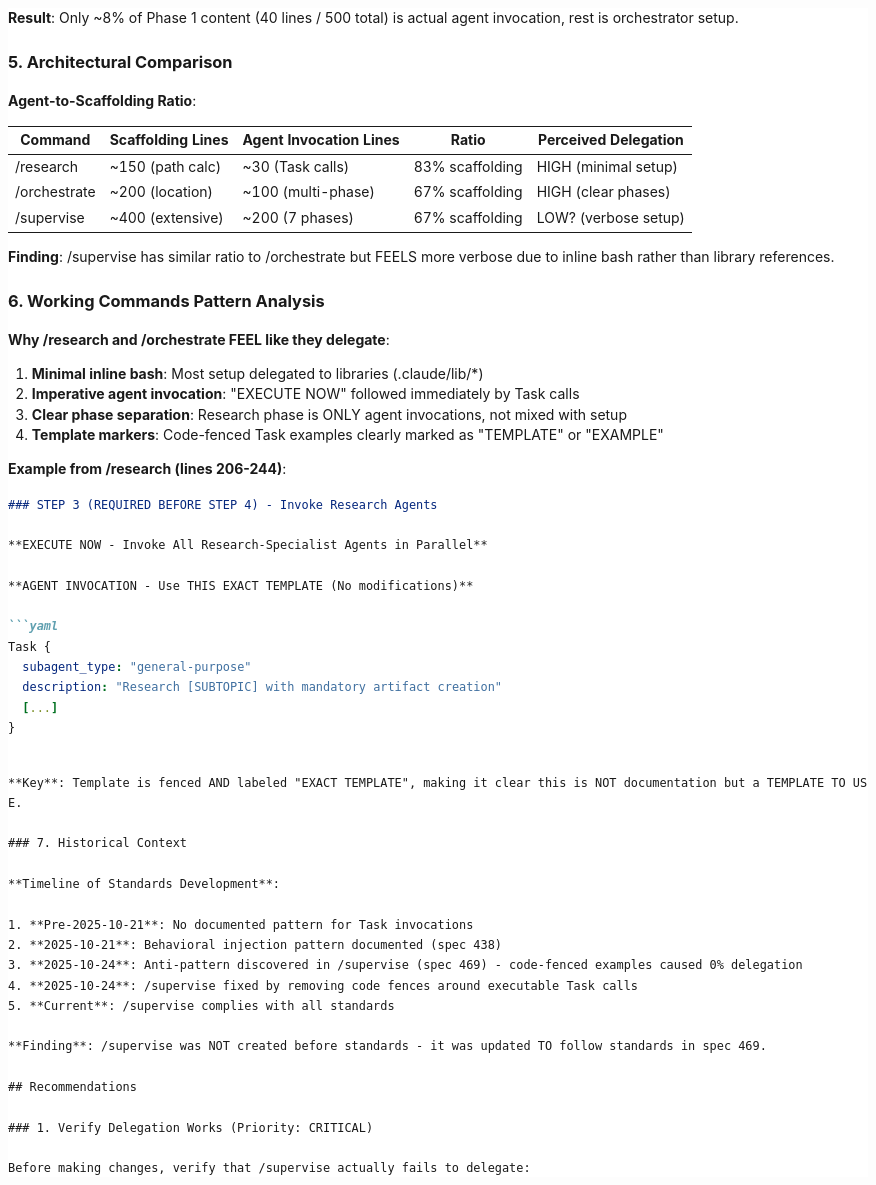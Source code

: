 **Result**: Only ~8% of Phase 1 content (40 lines / 500 total) is actual agent invocation, rest is orchestrator setup.

### 5. Architectural Comparison

**Agent-to-Scaffolding Ratio**:

| Command | Scaffolding Lines | Agent Invocation Lines | Ratio | Perceived Delegation |
|---------|-------------------|------------------------|-------|---------------------|
| /research | ~150 (path calc) | ~30 (Task calls) | 83% scaffolding | HIGH (minimal setup) |
| /orchestrate | ~200 (location) | ~100 (multi-phase) | 67% scaffolding | HIGH (clear phases) |
| /supervise | ~400 (extensive) | ~200 (7 phases) | 67% scaffolding | LOW? (verbose setup) |

**Finding**: /supervise has similar ratio to /orchestrate but FEELS more verbose due to inline bash rather than library references.

### 6. Working Commands Pattern Analysis

**Why /research and /orchestrate FEEL like they delegate**:

1. **Minimal inline bash**: Most setup delegated to libraries (.claude/lib/*)
2. **Imperative agent invocation**: "EXECUTE NOW" followed immediately by Task calls
3. **Clear phase separation**: Research phase is ONLY agent invocations, not mixed with setup
4. **Template markers**: Code-fenced Task examples clearly marked as "TEMPLATE" or "EXAMPLE"

**Example from /research (lines 206-244)**:
```markdown
### STEP 3 (REQUIRED BEFORE STEP 4) - Invoke Research Agents

**EXECUTE NOW - Invoke All Research-Specialist Agents in Parallel**

**AGENT INVOCATION - Use THIS EXACT TEMPLATE (No modifications)**

```yaml
Task {
  subagent_type: "general-purpose"
  description: "Research [SUBTOPIC] with mandatory artifact creation"
  [...]
}
```
```

**Key**: Template is fenced AND labeled "EXACT TEMPLATE", making it clear this is NOT documentation but a TEMPLATE TO USE.

### 7. Historical Context

**Timeline of Standards Development**:

1. **Pre-2025-10-21**: No documented pattern for Task invocations
2. **2025-10-21**: Behavioral injection pattern documented (spec 438)
3. **2025-10-24**: Anti-pattern discovered in /supervise (spec 469) - code-fenced examples caused 0% delegation
4. **2025-10-24**: /supervise fixed by removing code fences around executable Task calls
5. **Current**: /supervise complies with all standards

**Finding**: /supervise was NOT created before standards - it was updated TO follow standards in spec 469.

## Recommendations

### 1. Verify Delegation Works (Priority: CRITICAL)

Before making changes, verify that /supervise actually fails to delegate:

```